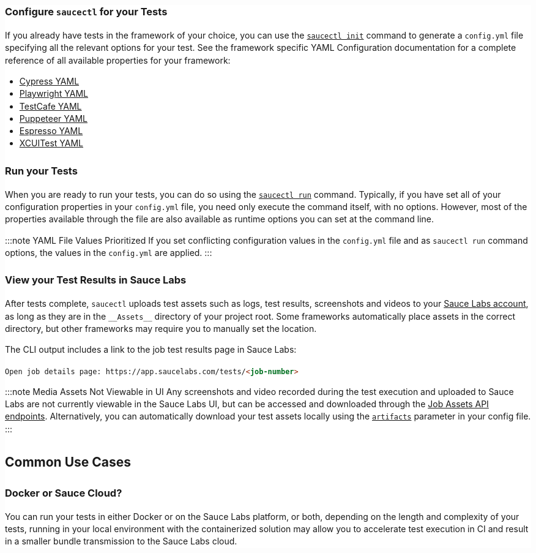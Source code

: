 
### Configure `saucectl` for your Tests

If you already have tests in the framework of your choice, you can use the [`saucectl init`](/dev/cli/saucectl/init) command to generate a `config.yml` file specifying all the relevant options for your test. See the framework specific YAML Configuration documentation for a complete reference of all available properties for your framework:

* [Cypress YAML](/web-apps/automated-testing/cypress/yaml)
* [Playwright YAML](/web-apps/automated-testing/playwright/yaml)
* [TestCafe YAML](/web-apps/automated-testing/testcafe/yaml)
* [Puppeteer YAML](/web-apps/automated-testing/puppeteer/yaml)
* [Espresso YAML](/mobile-apps/automated-testing/espresso-xcuitest/espresso)
* [XCUITest YAML](/mobile-apps/automated-testing/espresso-xcuitest/xcuitest)

### Run your Tests

When you are ready to run your tests, you can do so using the [`saucectl run`](/dev/cli/saucectl/run) command. Typically, if you have set all of your configuration properties in your `config.yml` file, you need only execute the command itself, with no options. However, most of the properties available through the file are also available as runtime options you can set at the command line.

:::note YAML File Values Prioritized
If you set conflicting configuration values in the `config.yml` file and as `saucectl run` command options, the values in the `config.yml` are applied.
:::

### View your Test Results in Sauce Labs

After tests complete, `saucectl` uploads test assets such as logs, test results, screenshots and videos to your [Sauce Labs account](https://app.saucelabs.com), as long as they are in the `__Assets__` directory of your project root. Some frameworks automatically place assets in the correct directory, but other frameworks may require you to manually set the location.

The CLI output includes a link to the job test results page in Sauce Labs:

```html
Open job details page: https://app.saucelabs.com/tests/<job-number>
```

:::note Media Assets Not Viewable in UI
Any screenshots and video recorded during the test execution and uploaded to Sauce Labs are not currently viewable in the Sauce Labs UI, but can be accessed and downloaded through the [Job Assets API endpoints](/dev/api/jobs/#list-job-assets). Alternatively, you can automatically download your test assets locally using the [`artifacts`](/dev/cli/saucectl/init) parameter in your config file.
:::

## Common Use Cases

### Docker or Sauce Cloud?

You can run your tests in either Docker or on the Sauce Labs platform, or both, depending on the length and complexity of your tests, running in your local environment with the containerized solution may allow you to accelerate test execution in CI and result in a smaller bundle transmission to the Sauce Labs cloud.

